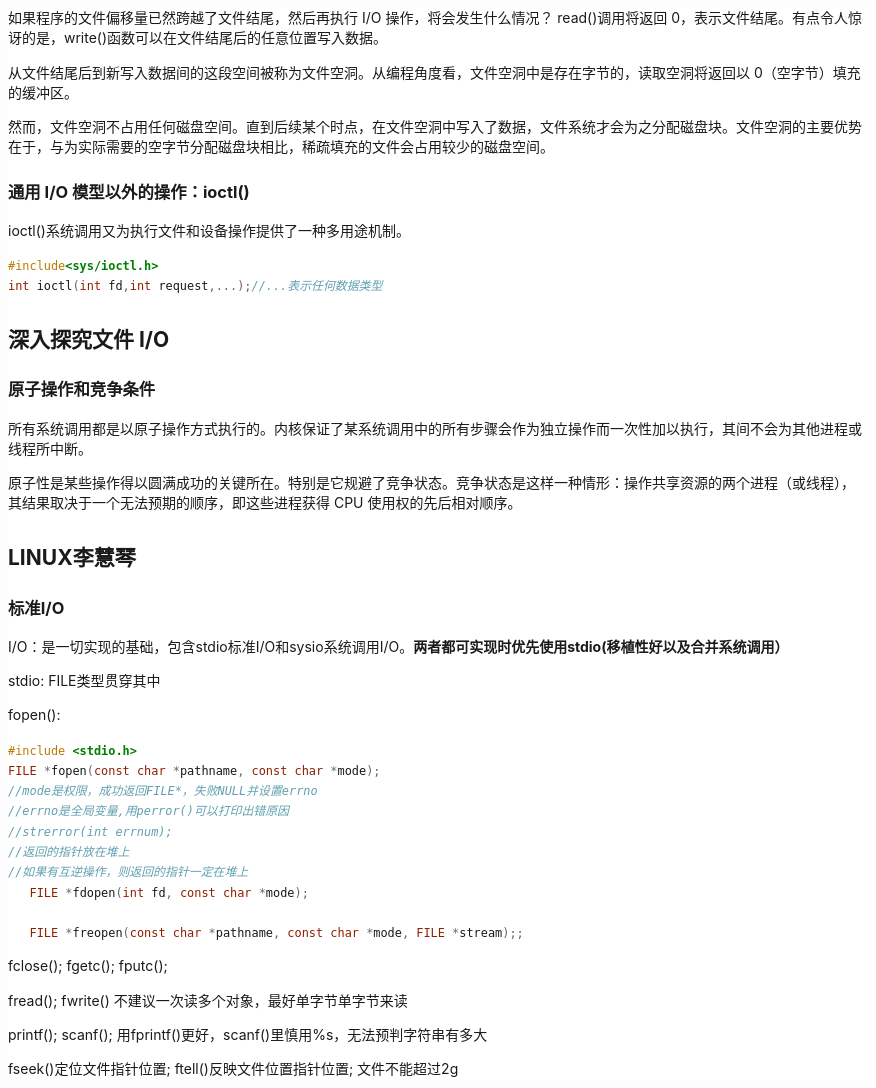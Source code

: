 如果程序的文件偏移量已然跨越了文件结尾，然后再执行 I/O 操作，将会发生什么情况？
read()调用将返回 0，表示文件结尾。有点令人惊讶的是，write()函数可以在文件结尾后的任意位置写入数据。

从文件结尾后到新写入数据间的这段空间被称为文件空洞。从编程角度看，文件空洞中是存在字节的，读取空洞将返回以 0（空字节）填充的缓冲区。

然而，文件空洞不占用任何磁盘空间。直到后续某个时点，在文件空洞中写入了数据，文件系统才会为之分配磁盘块。文件空洞的主要优势在于，与为实际需要的空字节分配磁盘块相比，稀疏填充的文件会占用较少的磁盘空间。

### 通用 I/O 模型以外的操作：ioctl()

ioctl()系统调用又为执行文件和设备操作提供了一种多用途机制。

```c
#include<sys/ioctl.h>
int ioctl(int fd,int request,...);//...表示任何数据类型
```

## 深入探究文件 I/O

### 原子操作和竞争条件

所有系统调用都是以原子操作方式执行的。内核保证了某系统调用中的所有步骤会作为独立操作而一次性加以执行，其间不会为其他进程或线程所中断。

原子性是某些操作得以圆满成功的关键所在。特别是它规避了竞争状态。竞争状态是这样一种情形：操作共享资源的两个进程（或线程），其结果取决于一个无法预期的顺序，即这些进程获得 CPU 使用权的先后相对顺序。

## LINUX李慧琴

### 标准I/O

I/O：是一切实现的基础，包含stdio标准I/O和sysio系统调用I/O。**两者都可实现时优先使用stdio(移植性好以及合并系统调用）**

stdio: FILE类型贯穿其中 

 fopen():  

```c
#include <stdio.h>
FILE *fopen(const char *pathname, const char *mode);
//mode是权限，成功返回FILE*，失败NULL并设置errno
//errno是全局变量,用perror()可以打印出错原因
//strerror(int errnum);
//返回的指针放在堆上
//如果有互逆操作，则返回的指针一定在堆上
   FILE *fdopen(int fd, const char *mode);

   FILE *freopen(const char *pathname, const char *mode, FILE *stream);;  
```

  fclose();  fgetc();   fputc();  

  fread();   fwrite()    不建议一次读多个对象，最好单字节单字节来读

 printf();   scanf();     用fprintf()更好，scanf()里慎用%s，无法预判字符串有多大

  fseek()定位文件指针位置;    ftell()反映文件位置指针位置;  文件不能超过2g

